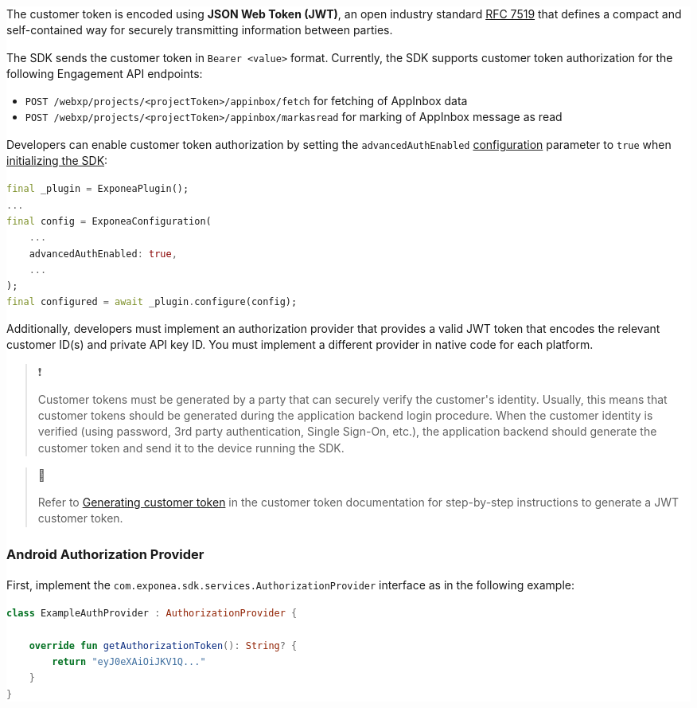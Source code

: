 The customer token is encoded using **JSON Web Token (JWT)**, an open industry standard [RFC 7519](https://tools.ietf.org/html/rfc7519) that defines a compact and self-contained way for securely transmitting information between parties.

The SDK sends the customer token in `Bearer <value>` format. Currently, the SDK supports customer token authorization for the following Engagement API endpoints:

* `POST /webxp/projects/<projectToken>/appinbox/fetch` for fetching of AppInbox data
* `POST /webxp/projects/<projectToken>/appinbox/markasread` for marking of AppInbox message as read

Developers can enable customer token authorization by setting the `advancedAuthEnabled` [configuration](https://documentation.bloomreach.com/engagement/docs/ios-sdk-configuration) parameter to `true` when [initializing the SDK](https://documentation.bloomreach.com/engagement/docs/ios-sdk-setup#initialize-the-sdk):

```dart
final _plugin = ExponeaPlugin();
...
final config = ExponeaConfiguration(
    ...
    advancedAuthEnabled: true,
    ...
);
final configured = await _plugin.configure(config);
```

Additionally, developers must implement an authorization provider that provides a valid JWT token that encodes the relevant customer ID(s) and private API key ID. You must implement a different provider in native code for each platform.

> ❗️
>
> Customer tokens must be generated by a party that can securely verify the customer's identity. Usually, this means that customer tokens should be generated during the application backend login procedure. When the customer identity is verified (using password, 3rd party authentication, Single Sign-On, etc.), the application backend should generate the customer token and send it to the device running the SDK.

> 📘
>
> Refer to [Generating customer token](https://documentation.bloomreach.com/engagement/docs/customer-token#generating-customer-token) in the customer token documentation for step-by-step instructions to generate a JWT customer token.


### Android Authorization Provider

First, implement the `com.exponea.sdk.services.AuthorizationProvider` interface as in the following example:

```kotlin
class ExampleAuthProvider : AuthorizationProvider {

    override fun getAuthorizationToken(): String? {
        return "eyJ0eXAiOiJKV1Q..."
    }
}
```

